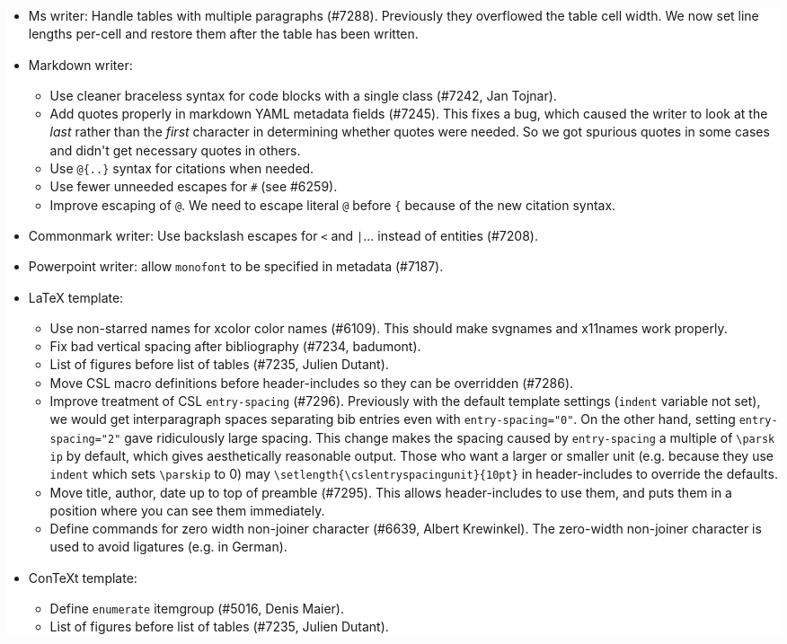   * Ms writer: Handle tables with multiple paragraphs (#7288).
    Previously they overflowed the table cell width.  We now set line lengths
    per-cell and restore them after the table has been written.

  * Markdown writer:

    + Use cleaner braceless syntax for code blocks with a
      single class (#7242, Jan Tojnar).
    + Add quotes properly in markdown YAML metadata fields (#7245).
      This fixes a bug, which caused the writer to look at the *last*
      rather than the *first* character in determining whether quotes
      were needed.  So we got spurious quotes in some cases and
      didn't get necessary quotes in others.
    + Use `@{..}` syntax for citations when needed.
    + Use fewer unneeded escapes for `#` (see #6259).
    + Improve escaping of `@`.  We need to escape literal `@` before
      `{` because of the new citation syntax.

  * Commonmark writer: Use backslash escapes for `<` and `|`...
    instead of entities (#7208).

  * Powerpoint writer: allow `monofont` to be specified in metadata
    (#7187).

  * LaTeX template:

    + Use non-starred names for xcolor color names (#6109).
      This should make svgnames and x11names work properly.
    + Fix bad vertical spacing after bibliography (#7234, badumont).
    + List of figures before list of tables (#7235, Julien Dutant).
    + Move CSL macro definitions before header-includes so they can be
      overridden (#7286).
    + Improve treatment of CSL `entry-spacing` (#7296).
      Previously with the default template settings (`indent` variable
      not set), we would get interparagraph spaces separating bib
      entries even with `entry-spacing="0"`.  On the other hand,
      setting `entry-spacing="2"` gave ridiculously large spacing.
      This change makes the spacing caused by `entry-spacing` a multiple
      of `\parskip` by default, which gives aesthetically reasonable
      output.  Those who want a larger or smaller unit (e.g. because
      they use `indent` which sets `\parskip` to 0) may
      `\setlength{\cslentryspacingunit}{10pt}` in header-includes
      to override the defaults.
    + Move title, author, date up to top of preamble (#7295).
      This allows header-includes to use them, and puts them
      in a position where you can see them immediately.
    + Define commands for zero width non-joiner character
      (#6639, Albert Krewinkel).  The zero-width non-joiner character
      is used to avoid ligatures (e.g. in German).

  * ConTeXt template:

    + Define `enumerate` itemgroup (#5016, Denis Maier).
    + List of figures before list of tables (#7235, Julien Dutant).
